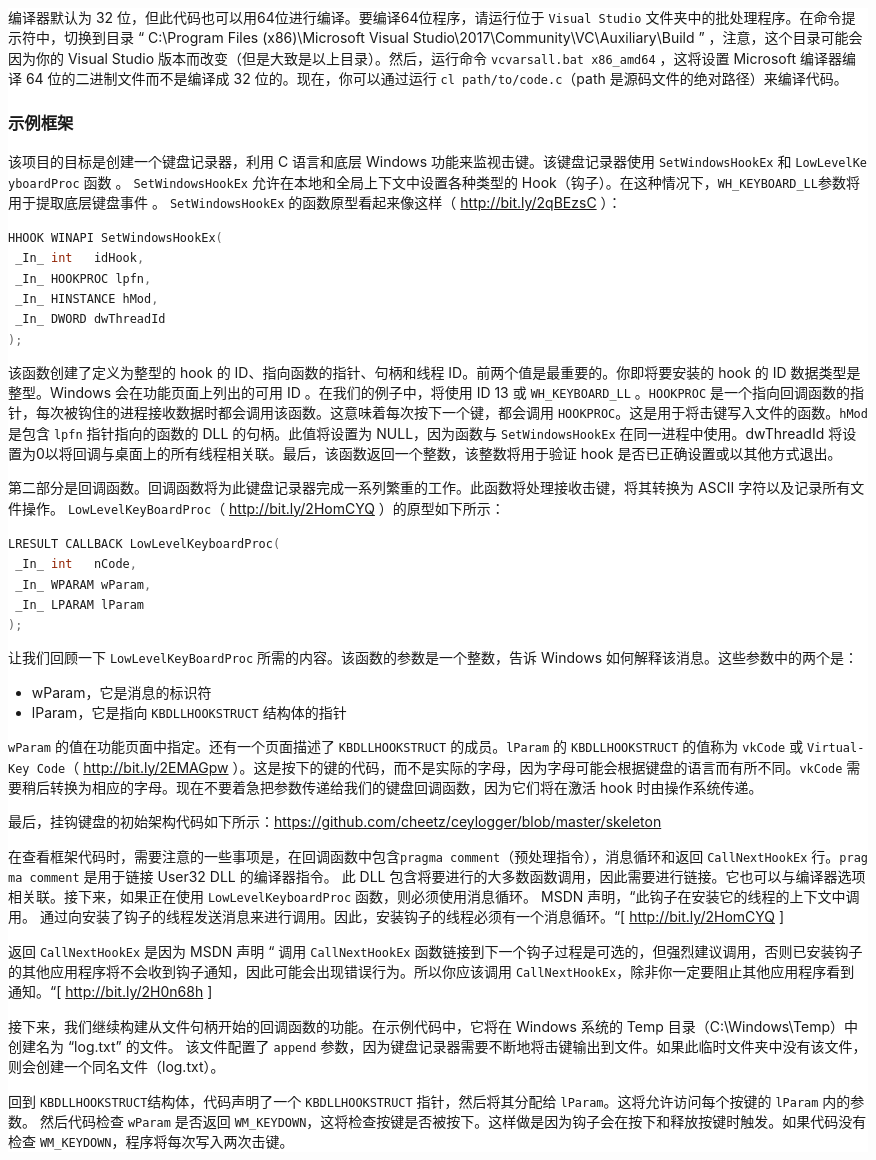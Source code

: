 编译器默认为 32 位，但此代码也可以用64位进行编译。要编译64位程序，请运行位于 `Visual Studio` 文件夹中的批处理程序。在命令提示符中，切换到目录 “ C:\Program Files (x86)\Microsoft Visual Studio\2017\Community\VC\Auxiliary\Build ” ，注意，这个目录可能会因为你的 Visual Studio 版本而改变（但是大致是以上目录）。然后，运行命令  `vcvarsall.bat x86_amd64`  ，这将设置 Microsoft 编译器编译 64 位的二进制文件而不是编译成 32 位的。现在，你可以通过运行  `cl path/to/code.c`（path 是源码文件的绝对路径）来编译代码。

### 示例框架
该项目的目标是创建一个键盘记录器，利用 C 语言和底层 Windows 功能来监视击键。该键盘记录器使用 `SetWindowsHookEx` 和 `LowLevelKeyboardProc` 函数 。 `SetWindowsHookEx` 允许在本地和全局上下文中设置各种类型的 Hook（钩子）。在这种情况下，`WH_KEYBOARD_LL`参数将用于提取底层键盘事件 。  `SetWindowsHookEx` 的函数原型看起来像这样（ http://bit.ly/2qBEzsC ）：

```c++
HHOOK WINAPI SetWindowsHookEx(
 _In_ int	idHook,
 _In_ HOOKPROC lpfn,
 _In_ HINSTANCE hMod,
 _In_ DWORD	dwThreadId
);
```

该函数创建了定义为整型的 hook 的 ID、指向函数的指针、句柄和线程 ID。前两个值是最重要的。你即将要安装的 hook 的 ID 数据类型是整型。Windows 会在功能页面上列出的可用 ID 。在我们的例子中，将使用 ID 13 或 `WH_KEYBOARD_LL` 。`HOOKPROC` 是一个指向回调函数的指针，每次被钩住的进程接收数据时都会调用该函数。这意味着每次按下一个键，都会调用 `HOOKPROC`。这是用于将击键写入文件的函数。`hMod` 是包含 `lpfn` 指针指向的函数的 DLL 的句柄。此值将设置为 NULL，因为函数与 `SetWindowsHookEx` 在同一进程中使用。dwThreadId 将设置为0以将回调与桌面上的所有线程相关联。最后，该函数返回一个整数，该整数将用于验证 hook 是否已正确设置或以其他方式退出。

第二部分是回调函数。回调函数将为此键盘记录器完成一系列繁重的工作。此函数将处理接收击键，将其转换为 ASCII 字符以及记录所有文件操作。 `LowLevelKeyBoardProc`（ http://bit.ly/2HomCYQ ）的原型如下所示：

```c
LRESULT CALLBACK LowLevelKeyboardProc(
 _In_ int	nCode,
 _In_ WPARAM wParam,
 _In_ LPARAM lParam
);
```

让我们回顾一下 `LowLevelKeyBoardProc` 所需的内容。该函数的参数是一个整数，告诉 Windows 如何解释该消息。这些参数中的两个是：
- wParam，它是消息的标识符
- lParam，它是指向 `KBDLLHOOKSTRUCT` 结构体的指针

 `wParam` 的值在功能页面中指定。还有一个页面描述了 `KBDLLHOOKSTRUCT` 的成员。`lParam` 的 `KBDLLHOOKSTRUCT` 的值称为 `vkCode` 或 `Virtual-Key Code`（ http://bit.ly/2EMAGpw ）。这是按下的键的代码，而不是实际的字母，因为字母可能会根据键盘的语言而有所不同。`vkCode` 需要稍后转换为相应的字母。现在不要着急把参数传递给我们的键盘回调函数，因为它们将在激活 hook 时由操作系统传递。

最后，挂钩键盘的初始架构代码如下所示：https://github.com/cheetz/ceylogger/blob/master/skeleton 

在查看框架代码时，需要注意的一些事项是，在回调函数中包含`pragma comment`（预处理指令），消息循环和返回 `CallNextHookEx` 行。`pragma comment` 是用于链接 User32 DLL 的编译器指令。 此 DLL 包含将要进行的大多数函数调用，因此需要进行链接。它也可以与编译器选项相关联。接下来，如果正在使用 `LowLevelKeyboardProc` 函数，则必须使用消息循环。 MSDN 声明，“此钩子在安装它的线程的上下文中调用。 通过向安装了钩子的线程发送消息来进行调用。因此，安装钩子的线程必须有一个消息循环。“[ http://bit.ly/2HomCYQ ]

返回 `CallNextHookEx` 是因为 MSDN 声明 “ 调用 `CallNextHookEx` 函数链接到下一个钩子过程是可选的，但强烈建议调用，否则已安装钩子的其他应用程序将不会收到钩子通知，因此可能会出现错误行为。所以你应该调用 `CallNextHookEx`，除非你一定要阻止其他应用程序看到通知。“[ http://bit.ly/2H0n68h ]

接下来，我们继续构建从文件句柄开始的回调函数的功能。在示例代码中，它将在 Windows 系统的 Temp 目录（C:\Windows\Temp）中创建名为 “log.txt” 的文件。 该文件配置了 `append` 参数，因为键盘记录器需要不断地将击键输出到文件。如果此临时文件夹中没有该文件，则会创建一个同名文件（log.txt）。

回到 `KBDLLHOOKSTRUCT`结构体，代码声明了一个 `KBDLLHOOKSTRUCT` 指针，然后将其分配给 `lParam`。这将允许访问每个按键的 `lParam` 内的参数。 然后代码检查 `wParam` 是否返回  `WM_KEYDOWN`，这将检查按键是否被按下。这样做是因为钩子会在按下和释放按键时触发。如果代码没有检查 `WM_KEYDOWN`，程序将每次写入两次击键。
